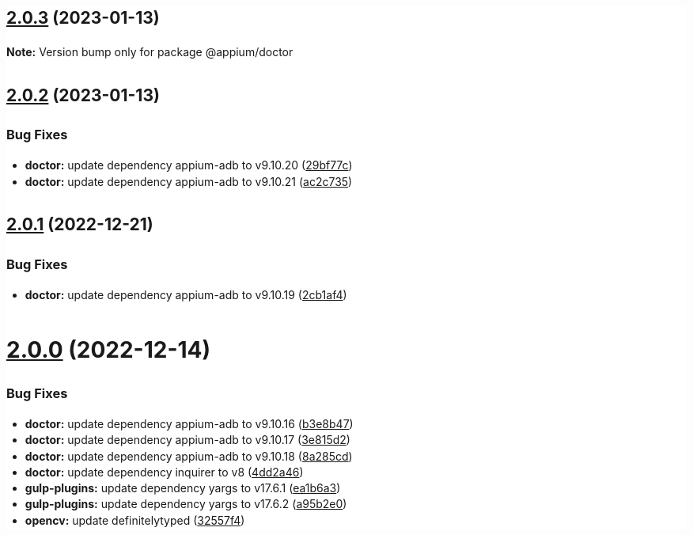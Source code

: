 

## [2.0.3](https://github.com/appium/appium/compare/@appium/doctor@2.0.2...@appium/doctor@2.0.3) (2023-01-13)

**Note:** Version bump only for package @appium/doctor





## [2.0.2](https://github.com/appium/appium/compare/@appium/doctor@2.0.1...@appium/doctor@2.0.2) (2023-01-13)


### Bug Fixes

* **doctor:** update dependency appium-adb to v9.10.20 ([29bf77c](https://github.com/appium/appium/commit/29bf77cf5a623c7417d9c996814498f76cead2a3))
* **doctor:** update dependency appium-adb to v9.10.21 ([ac2c735](https://github.com/appium/appium/commit/ac2c73596810919dcd1c6d294e8c9496eb91e0b9))





## [2.0.1](https://github.com/appium/appium/compare/@appium/doctor@2.0.0...@appium/doctor@2.0.1) (2022-12-21)

### Bug Fixes

- **doctor:** update dependency appium-adb to v9.10.19 ([2cb1af4](https://github.com/appium/appium/commit/2cb1af4357e0e867c28c7045825140d45fa02393))

# [2.0.0](https://github.com/appium/appium/compare/@appium/doctor@1.16.28...@appium/doctor@2.0.0) (2022-12-14)

### Bug Fixes

- **doctor:** update dependency appium-adb to v9.10.16 ([b3e8b47](https://github.com/appium/appium/commit/b3e8b470895e09d8933ad5c10dbbe17c3ad34941))
- **doctor:** update dependency appium-adb to v9.10.17 ([3e815d2](https://github.com/appium/appium/commit/3e815d2a358720fec3b072d92f125dad47be5ca0))
- **doctor:** update dependency appium-adb to v9.10.18 ([8a285cd](https://github.com/appium/appium/commit/8a285cdeceb044d88f657ccd4d5e6939bb15f4eb))
- **doctor:** update dependency inquirer to v8 ([4dd2a46](https://github.com/appium/appium/commit/4dd2a46338a0fb26421c39418c5e20282a400eb3))
- **gulp-plugins:** update dependency yargs to v17.6.1 ([ea1b6a3](https://github.com/appium/appium/commit/ea1b6a3334ee5330abd456a7d4467fc92d94270d))
- **gulp-plugins:** update dependency yargs to v17.6.2 ([a95b2e0](https://github.com/appium/appium/commit/a95b2e0fe6fc646ad5e1fb3479b448ad3a66c880))
- **opencv:** update definitelytyped ([32557f4](https://github.com/appium/appium/commit/32557f4bca5acc2f89cfd3a70f369cebeb94c588))
